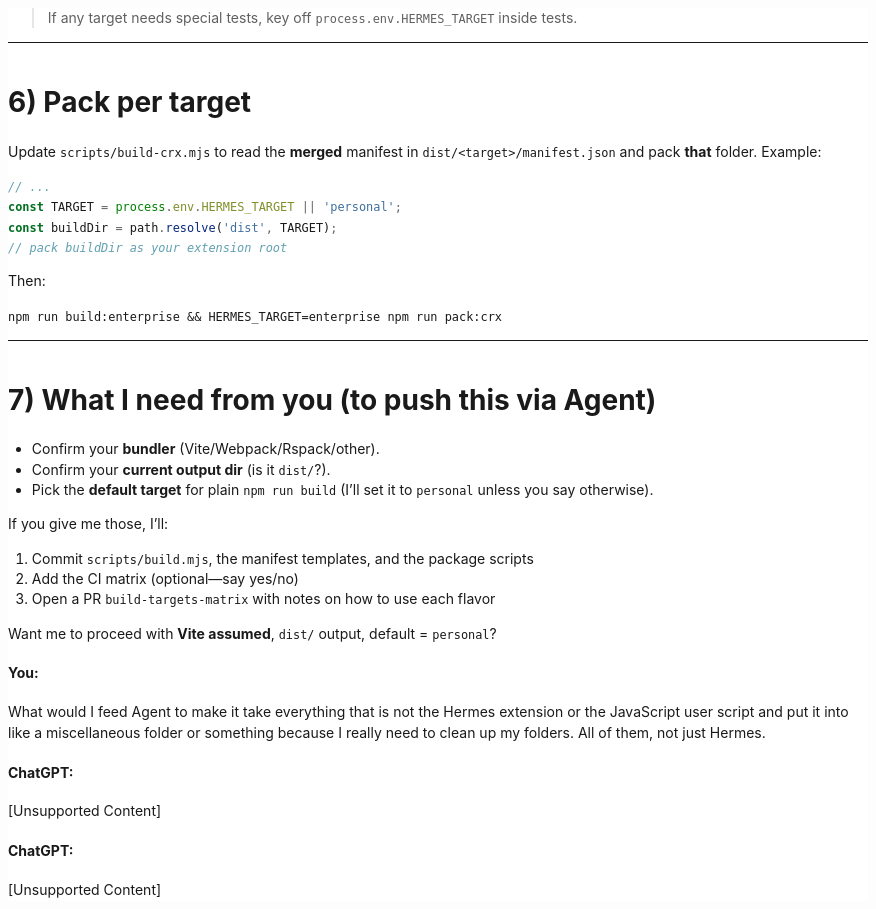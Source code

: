 ```yaml
```

> If any target needs special tests, key off `process.env.HERMES_TARGET` inside tests.

---

# 6) Pack per target

Update `scripts/build-crx.mjs` to read the **merged** manifest in `dist/<target>/manifest.json` and pack **that** folder. Example:

```js
// ...
const TARGET = process.env.HERMES_TARGET || 'personal';
const buildDir = path.resolve('dist', TARGET);
// pack buildDir as your extension root
```

Then:

```
npm run build:enterprise && HERMES_TARGET=enterprise npm run pack:crx
```

---

# 7) What I need from you (to push this via Agent)

- Confirm your **bundler** (Vite/Webpack/Rspack/other).
- Confirm your **current output dir** (is it `dist/`?).
- Pick the **default target** for plain `npm run build` (I’ll set it to `personal` unless you say otherwise).

If you give me those, I’ll:

1. Commit `scripts/build.mjs`, the manifest templates, and the package scripts
2. Add the CI matrix (optional—say yes/no)
3. Open a PR `build-targets-matrix` with notes on how to use each flavor

Want me to proceed with **Vite assumed**, `dist/` output, default = `personal`?


#### You:
What would I feed Agent to make it take everything that is not the Hermes extension or the JavaScript user script and put it into like a miscellaneous folder or something because I really need to clean up my folders. All of them, not just Hermes.

#### ChatGPT:
\[Unsupported Content]


#### ChatGPT:
\[Unsupported Content]

